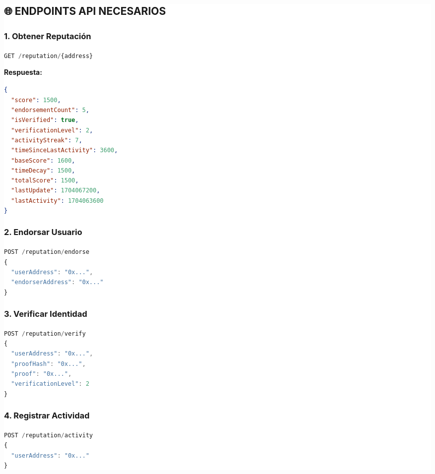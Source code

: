 ## 🌐 **ENDPOINTS API NECESARIOS**

### **1. Obtener Reputación**
```typescript
GET /reputation/{address}
```
**Respuesta:**
```json
{
  "score": 1500,
  "endorsementCount": 5,
  "isVerified": true,
  "verificationLevel": 2,
  "activityStreak": 7,
  "timeSinceLastActivity": 3600,
  "baseScore": 1600,
  "timeDecay": 1500,
  "totalScore": 1500,
  "lastUpdate": 1704067200,
  "lastActivity": 1704063600
}
```

### **2. Endorsar Usuario**
```typescript
POST /reputation/endorse
{
  "userAddress": "0x...",
  "endorserAddress": "0x..."
}
```

### **3. Verificar Identidad**
```typescript
POST /reputation/verify
{
  "userAddress": "0x...",
  "proofHash": "0x...",
  "proof": "0x...",
  "verificationLevel": 2
}
```

### **4. Registrar Actividad**
```typescript
POST /reputation/activity
{
  "userAddress": "0x..."
}
```
